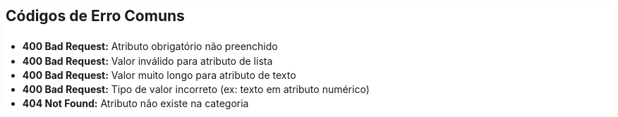 ## Códigos de Erro Comuns

- **400 Bad Request:** Atributo obrigatório não preenchido
- **400 Bad Request:** Valor inválido para atributo de lista
- **400 Bad Request:** Valor muito longo para atributo de texto
- **400 Bad Request:** Tipo de valor incorreto (ex: texto em atributo numérico)
- **404 Not Found:** Atributo não existe na categoria

